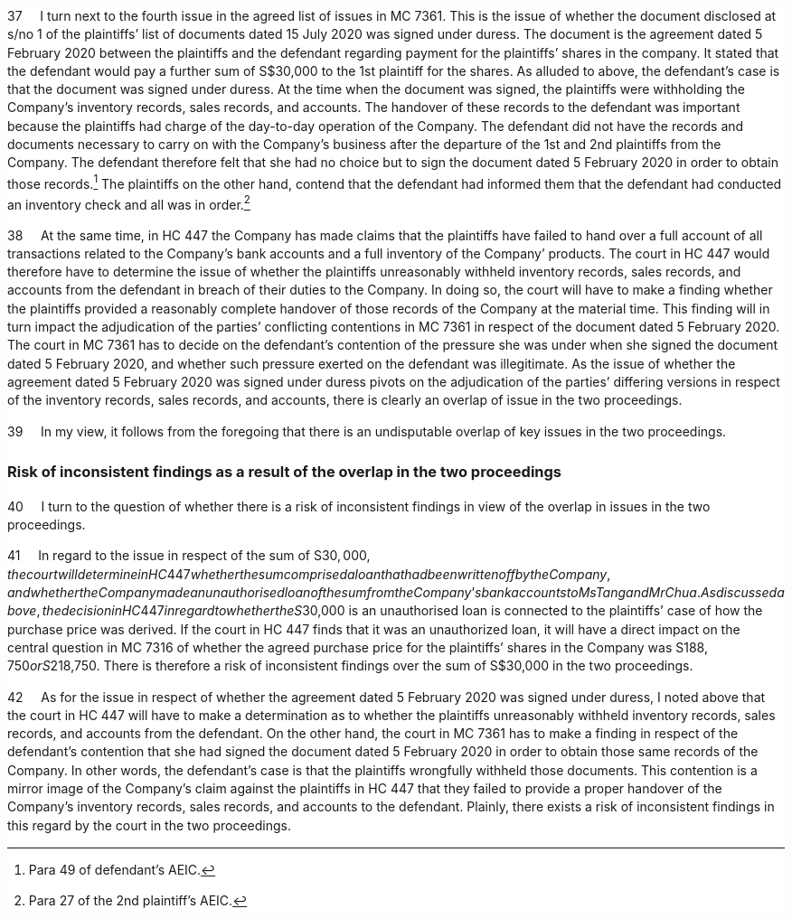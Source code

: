 37     I turn next to the fourth issue in the agreed list of issues in MC 7361. This is the issue of whether the document disclosed at s/no 1 of the plaintiffs’ list of documents dated 15 July 2020 was signed under duress. The document is the agreement dated 5 February 2020 between the plaintiffs and the defendant regarding payment for the plaintiffs’ shares in the company. It stated that the defendant would pay a further sum of S$30,000 to the 1st plaintiff for the shares. As alluded to above, the defendant’s case is that the document was signed under duress. At the time when the document was signed, the plaintiffs were withholding the Company’s inventory records, sales records, and accounts. The handover of these records to the defendant was important because the plaintiffs had charge of the day-to-day operation of the Company. The defendant did not have the records and documents necessary to carry on with the Company’s business after the departure of the 1st and 2nd plaintiffs from the Company. The defendant therefore felt that she had no choice but to sign the document dated 5 February 2020 in order to obtain those records.[^8] The plaintiffs on the other hand, contend that the defendant had informed them that the defendant had conducted an inventory check and all was in order.[^9]

38     At the same time, in HC 447 the Company has made claims that the plaintiffs have failed to hand over a full account of all transactions related to the Company’s bank accounts and a full inventory of the Company’ products. The court in HC 447 would therefore have to determine the issue of whether the plaintiffs unreasonably withheld inventory records, sales records, and accounts from the defendant in breach of their duties to the Company. In doing so, the court will have to make a finding whether the plaintiffs provided a reasonably complete handover of those records of the Company at the material time. This finding will in turn impact the adjudication of the parties’ conflicting contentions in MC 7361 in respect of the document dated 5 February 2020. The court in MC 7361 has to decide on the defendant’s contention of the pressure she was under when she signed the document dated 5 February 2020, and whether such pressure exerted on the defendant was illegitimate. As the issue of whether the agreement dated 5 February 2020 was signed under duress pivots on the adjudication of the parties’ differing versions in respect of the inventory records, sales records, and accounts, there is clearly an overlap of issue in the two proceedings.

39     In my view, it follows from the foregoing that there is an undisputable overlap of key issues in the two proceedings.

### Risk of inconsistent findings as a result of the overlap in the two proceedings

40     I turn to the question of whether there is a risk of inconsistent findings in view of the overlap in issues in the two proceedings.

41     In regard to the issue in respect of the sum of S$30,000, the court will determine in HC 447 whether the sum comprised a loan that had been written off by the Company, and whether the Company made an unauthorised loan of the sum from the Company’s bank accounts to Ms Tang and Mr Chua. As discussed above, the decision in HC 447 in regard to whether the S$30,000 is an unauthorised loan is connected to the plaintiffs’ case of how the purchase price was derived. If the court in HC 447 finds that it was an unauthorized loan, it will have a direct impact on the central question in MC 7316 of whether the agreed purchase price for the plaintiffs’ shares in the Company was S$188,750 or S$218,750. There is therefore a risk of inconsistent findings over the sum of S$30,000 in the two proceedings.

42     As for the issue in respect of whether the agreement dated 5 February 2020 was signed under duress, I noted above that the court in HC 447 will have to make a determination as to whether the plaintiffs unreasonably withheld inventory records, sales records, and accounts from the defendant. On the other hand, the court in MC 7361 has to make a finding in respect of the defendant’s contention that she had signed the document dated 5 February 2020 in order to obtain those same records of the Company. In other words, the defendant’s case is that the plaintiffs wrongfully withheld those documents. This contention is a mirror image of the Company’s claim against the plaintiffs in HC 447 that they failed to provide a proper handover of the Company’s inventory records, sales records, and accounts to the defendant. Plainly, there exists a risk of inconsistent findings in this regard by the court in the two proceedings.


[^1]: Defendant’s 2nd affidavit at para 27.
[^2]: Para 6 of plaintiffs’ submissions dated 12 April 2021.
[^3]: Para 5 of plaintiffs’ submissions dated 12 April 2021.
[^4]: Para 70 of defendant’s submissions.
[^5]: Amended list of issues filed by parties on 14 January 2021; para 72 of defendant’s submissions.
[^6]: Paras 18-22 of plaintiffs’ submissions dated 12 April 2021.
[^7]: Para 14 of 1st plaintiff’s AEIC; para 26 of 2nd plaintiff’s AEIC.
[^8]: Para 49 of defendant’s AEIC.
[^9]: Para 27 of the 2nd plaintiff’s AEIC.
[^10]: Para 4 of plaintiffs’ written submissions filed on 12 April 2021.